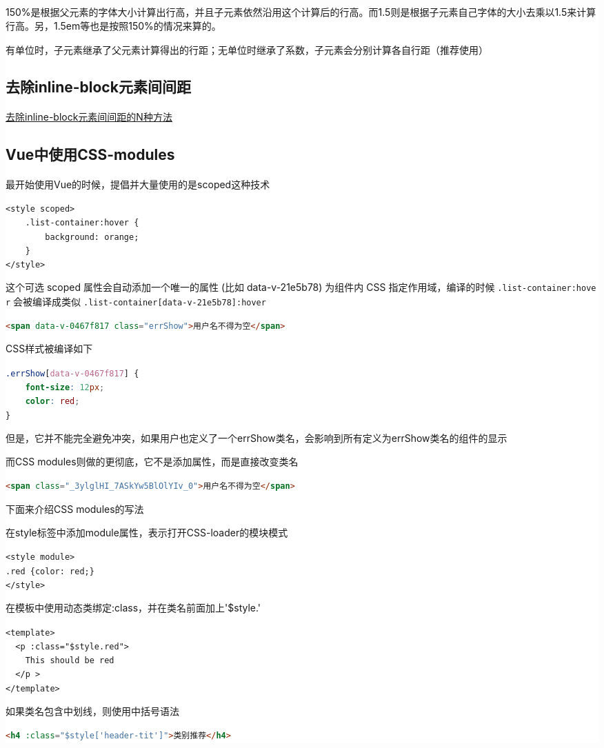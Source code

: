 150%是根据父元素的字体大小计算出行高，并且子元素依然沿用这个计算后的行高。而1.5则是根据子元素自己字体的大小去乘以1.5来计算行高。另，1.5em等也是按照150%的情况来算的。

有单位时，子元素继承了父元素计算得出的行距；无单位时继承了系数，子元素会分别计算各自行距（推荐使用）

## 去除inline-block元素间间距

[去除inline-block元素间间距的N种方法](https://www.zhangxinxu.com/wordpress/2012/04/inline-block-space-remove-%E5%8E%BB%E9%99%A4%E9%97%B4%E8%B7%9D/)

## Vue中使用CSS-modules

最开始使用Vue的时候，提倡并大量使用的是scoped这种技术

```vue
<style scoped>
    .list-container:hover {
        background: orange;
    }
</style>
```

这个可选 scoped 属性会自动添加一个唯一的属性 (比如 data-v-21e5b78) 为组件内 CSS 指定作用域，编译的时候 `.list-container:hover` 会被编译成类似 `.list-container[data-v-21e5b78]:hover`

```html
<span data-v-0467f817 class="errShow">用户名不得为空</span>
```

CSS样式被编译如下

``` css
.errShow[data-v-0467f817] {
    font-size: 12px;
    color: red;
}
```

但是，它并不能完全避免冲突，如果用户也定义了一个errShow类名，会影响到所有定义为errShow类名的组件的显示

而CSS modules则做的更彻底，它不是添加属性，而是直接改变类名

```html
<span class="_3ylglHI_7ASkYw5BlOlYIv_0">用户名不得为空</span>
```

下面来介绍CSS modules的写法

在style标签中添加module属性，表示打开CSS-loader的模块模式

```vue
<style module>
.red {color: red;}
</style>
```

在模板中使用动态类绑定:class，并在类名前面加上'$style.'

```vue
<template>
  <p :class="$style.red">
    This should be red
  </p >
</template>
```

如果类名包含中划线，则使用中括号语法

```html
<h4 :class="$style['header-tit']">类别推荐</h4>
```

